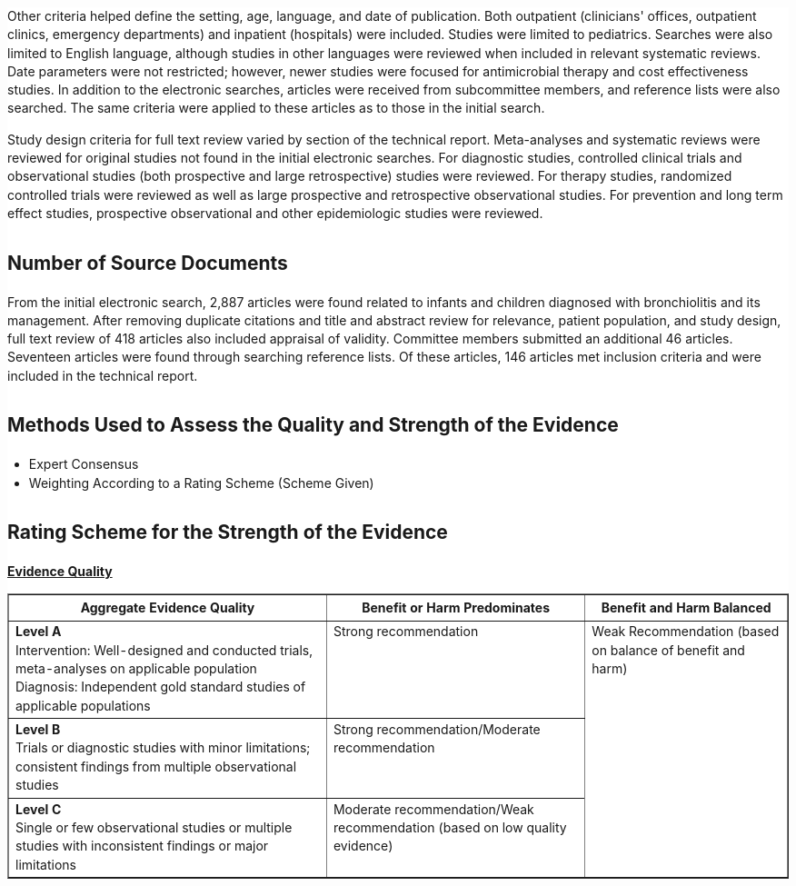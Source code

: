 Other criteria helped define the setting, age, language, and date of publication. Both outpatient (clinicians' offices, outpatient clinics, emergency departments) and inpatient (hospitals) were included. Studies were limited to pediatrics. Searches were also limited to English language, although studies in other languages were reviewed when included in relevant systematic reviews. Date parameters were not restricted; however, newer studies were focused for antimicrobial therapy and cost effectiveness studies. In addition to the electronic searches, articles were received from subcommittee members, and reference lists were also searched. The same criteria were applied to these articles as to those in the initial search.

Study design criteria for full text review varied by section of the technical report. Meta-analyses and systematic reviews were reviewed for original studies not found in the initial electronic searches. For diagnostic studies, controlled clinical trials and observational studies (both prospective and large retrospective) studies were reviewed. For therapy studies, randomized controlled trials were reviewed as well as large prospective and retrospective observational studies. For prevention and long term effect studies, prospective observational and other epidemiologic studies were reviewed.

## Number of Source Documents



From the initial electronic search, 2,887 articles were found related to infants and children diagnosed with bronchiolitis and its management. After removing duplicate citations and title and abstract review for relevance, patient population, and study design, full text review of 418 articles also included appraisal of validity. Committee members submitted an additional 46 articles. Seventeen articles were found through searching reference lists. Of these articles, 146 articles met inclusion criteria and were included in the technical report.

## Methods Used to Assess the Quality and Strength of the Evidence

- Expert Consensus
- Weighting According to a Rating Scheme (Scheme Given)

## Rating Scheme for the Strength of the Evidence

<div class="content_para"><p><strong><span style="text-decoration: underline;">Evidence Quality</span></strong></p>
<table border="1" cellspacing="1" cellpadding="3" summary="Table: Evidence Quality">
    <thead>
        <tr>
            <th class="Center" valign="top" scope="col">Aggregate Evidence Quality</th>
            <th class="Center" valign="top" scope="col">Benefit or Harm Predominates</th>
            <th class="Center" valign="top" scope="col">Benefit and Harm Balanced</th>
        </tr>
    </thead>
    <tbody>
        <tr>
            <td valign="top"><strong>Level A</strong><br />
            Intervention: Well-designed and conducted trials, meta-analyses on applicable population<br />
            Diagnosis: Independent gold standard studies of applicable populations</td>
            <td valign="top">Strong recommendation</td>
            <td valign="middle" rowspan="3">Weak Recommendation (based on balance of benefit and harm)</td>
        </tr>
        <tr>
            <td valign="top"><strong>Level B</strong><br />
            Trials or diagnostic studies with minor limitations; consistent findings from multiple observational studies</td>
            <td valign="top">Strong recommendation/Moderate recommendation</td>
        </tr>
        <tr>
            <td valign="top"><strong>Level C</strong><br />
            Single or few observational studies or multiple studies with inconsistent findings or major limitations</td>
            <td valign="top">Moderate recommendation/Weak recommendation (based on low quality evidence)</td>